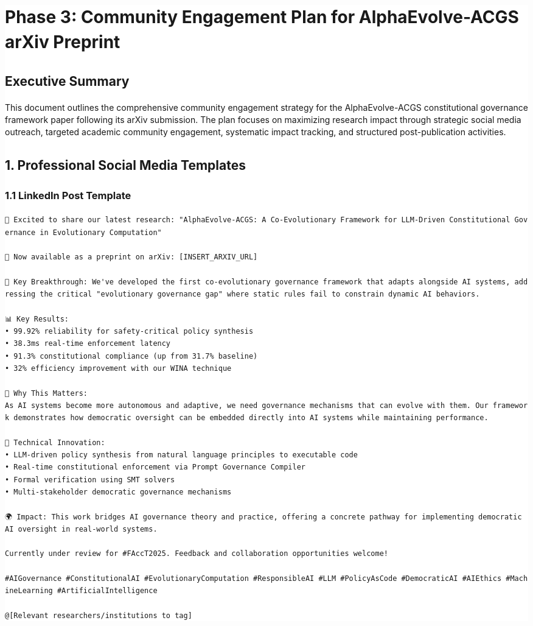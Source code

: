 # Phase 3: Community Engagement Plan for AlphaEvolve-ACGS arXiv Preprint

## Executive Summary

This document outlines the comprehensive community engagement strategy for the AlphaEvolve-ACGS constitutional governance framework paper following its arXiv submission. The plan focuses on maximizing research impact through strategic social media outreach, targeted academic community engagement, systematic impact tracking, and structured post-publication activities.

## 1. Professional Social Media Templates

### 1.1 LinkedIn Post Template

```
🚀 Excited to share our latest research: "AlphaEvolve-ACGS: A Co-Evolutionary Framework for LLM-Driven Constitutional Governance in Evolutionary Computation"

📄 Now available as a preprint on arXiv: [INSERT_ARXIV_URL]

🔬 Key Breakthrough: We've developed the first co-evolutionary governance framework that adapts alongside AI systems, addressing the critical "evolutionary governance gap" where static rules fail to constrain dynamic AI behaviors.

📊 Key Results:
• 99.92% reliability for safety-critical policy synthesis
• 38.3ms real-time enforcement latency
• 91.3% constitutional compliance (up from 31.7% baseline)
• 32% efficiency improvement with our WINA technique

🎯 Why This Matters:
As AI systems become more autonomous and adaptive, we need governance mechanisms that can evolve with them. Our framework demonstrates how democratic oversight can be embedded directly into AI systems while maintaining performance.

🔧 Technical Innovation:
• LLM-driven policy synthesis from natural language principles to executable code
• Real-time constitutional enforcement via Prompt Governance Compiler
• Formal verification using SMT solvers
• Multi-stakeholder democratic governance mechanisms

🌍 Impact: This work bridges AI governance theory and practice, offering a concrete pathway for implementing democratic AI oversight in real-world systems.

Currently under review for #FAccT2025. Feedback and collaboration opportunities welcome!

#AIGovernance #ConstitutionalAI #EvolutionaryComputation #ResponsibleAI #LLM #PolicyAsCode #DemocraticAI #AIEthics #MachineLearning #ArtificialIntelligence

@[Relevant researchers/institutions to tag]
```
